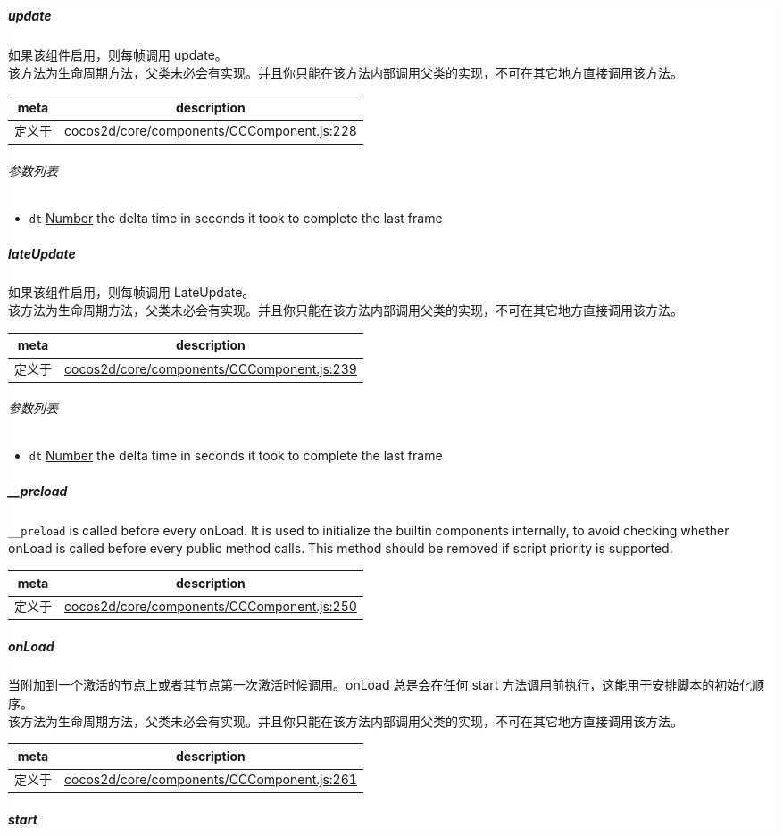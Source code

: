 
##### update

如果该组件启用，则每帧调用 update。<br/>
该方法为生命周期方法，父类未必会有实现。并且你只能在该方法内部调用父类的实现，不可在其它地方直接调用该方法。

| meta | description |
|------|-------------|
| 定义于 | [cocos2d/core/components/CCComponent.js:228](https://github.com/cocos-creator/engine/blob/e361a2e93351aacda485d2038abd4eba2998a298/cocos2d/core/components/CCComponent.js#L228) |

###### 参数列表
- `dt` <a href="https://developer.mozilla.org/en/JavaScript/Reference/Global_Objects/Number" class="crosslink external" target="_blank">Number</a> the delta time in seconds it took to complete the last frame


##### lateUpdate

如果该组件启用，则每帧调用 LateUpdate。<br/>
该方法为生命周期方法，父类未必会有实现。并且你只能在该方法内部调用父类的实现，不可在其它地方直接调用该方法。

| meta | description |
|------|-------------|
| 定义于 | [cocos2d/core/components/CCComponent.js:239](https://github.com/cocos-creator/engine/blob/e361a2e93351aacda485d2038abd4eba2998a298/cocos2d/core/components/CCComponent.js#L239) |

###### 参数列表
- `dt` <a href="https://developer.mozilla.org/en/JavaScript/Reference/Global_Objects/Number" class="crosslink external" target="_blank">Number</a> the delta time in seconds it took to complete the last frame


##### __preload

`__preload` is called before every onLoad.
It is used to initialize the builtin components internally,
to avoid checking whether onLoad is called before every public method calls.
This method should be removed if script priority is supported.

| meta | description |
|------|-------------|
| 定义于 | [cocos2d/core/components/CCComponent.js:250](https://github.com/cocos-creator/engine/blob/e361a2e93351aacda485d2038abd4eba2998a298/cocos2d/core/components/CCComponent.js#L250) |



##### onLoad

当附加到一个激活的节点上或者其节点第一次激活时候调用。onLoad 总是会在任何 start 方法调用前执行，这能用于安排脚本的初始化顺序。<br/>
该方法为生命周期方法，父类未必会有实现。并且你只能在该方法内部调用父类的实现，不可在其它地方直接调用该方法。

| meta | description |
|------|-------------|
| 定义于 | [cocos2d/core/components/CCComponent.js:261](https://github.com/cocos-creator/engine/blob/e361a2e93351aacda485d2038abd4eba2998a298/cocos2d/core/components/CCComponent.js#L261) |



##### start
